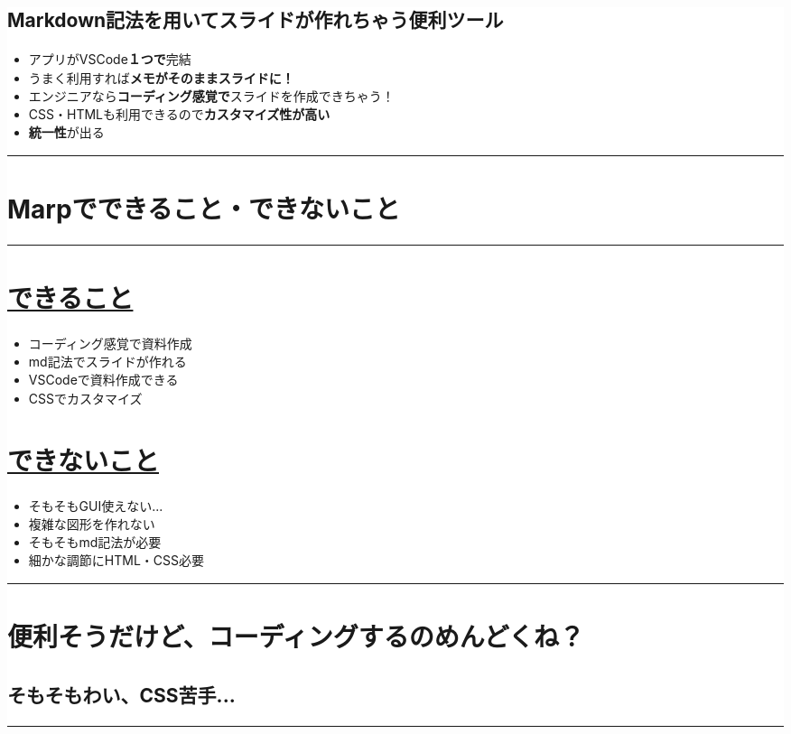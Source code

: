 ## Markdown記法を用いてスライドが作れちゃう便利ツール

- アプリがVSCode**１つで**完結
- うまく利用すれば**メモがそのままスライドに！**
- エンジニアなら**コーディング感覚で**スライドを作成できちゃう！
- CSS・HTMLも利用できるので**カスタマイズ性が高い**
- **統一性**が出る

---

# Marpでできること・できないこと

---

<div class="split-flex ml-50">
<div class="left-50per">

# <u>できること</u>

<div>

- コーディング感覚で資料作成
- md記法でスライドが作れる
- VSCodeで資料作成できる
- CSSでカスタマイズ

</div>
</div>
<div class="split-50per">
<div>

# <u>できないこと</u>

</div>
<div>

- そもそもGUI使えない...
- 複雑な図形を作れない
- そもそもmd記法が必要
- 細かな調節にHTML・CSS必要


</div>
</div>
</div>

---

# 便利そうだけど、コーディングするのめんどくね？
## そもそもわい、CSS苦手...

---